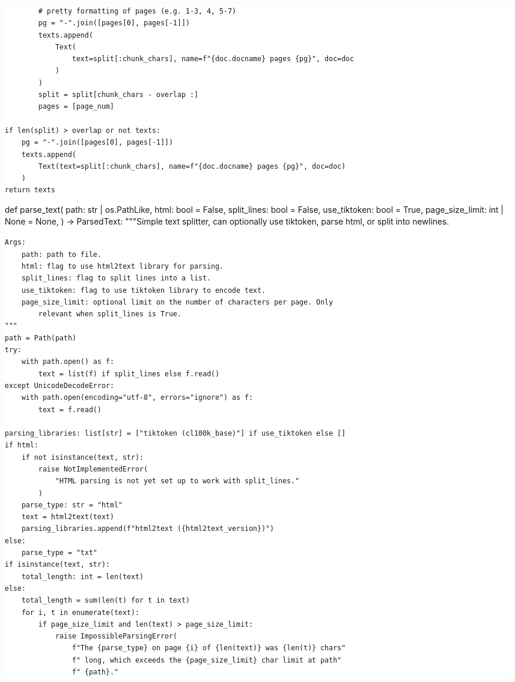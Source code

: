             # pretty formatting of pages (e.g. 1-3, 4, 5-7)
            pg = "-".join([pages[0], pages[-1]])
            texts.append(
                Text(
                    text=split[:chunk_chars], name=f"{doc.docname} pages {pg}", doc=doc
                )
            )
            split = split[chunk_chars - overlap :]
            pages = [page_num]

    if len(split) > overlap or not texts:
        pg = "-".join([pages[0], pages[-1]])
        texts.append(
            Text(text=split[:chunk_chars], name=f"{doc.docname} pages {pg}", doc=doc)
        )
    return texts


def parse_text(
    path: str | os.PathLike,
    html: bool = False,
    split_lines: bool = False,
    use_tiktoken: bool = True,
    page_size_limit: int | None = None,
) -> ParsedText:
    """Simple text splitter, can optionally use tiktoken, parse html, or split into newlines.

    Args:
        path: path to file.
        html: flag to use html2text library for parsing.
        split_lines: flag to split lines into a list.
        use_tiktoken: flag to use tiktoken library to encode text.
        page_size_limit: optional limit on the number of characters per page. Only
            relevant when split_lines is True.
    """
    path = Path(path)
    try:
        with path.open() as f:
            text = list(f) if split_lines else f.read()
    except UnicodeDecodeError:
        with path.open(encoding="utf-8", errors="ignore") as f:
            text = f.read()

    parsing_libraries: list[str] = ["tiktoken (cl100k_base)"] if use_tiktoken else []
    if html:
        if not isinstance(text, str):
            raise NotImplementedError(
                "HTML parsing is not yet set up to work with split_lines."
            )
        parse_type: str = "html"
        text = html2text(text)
        parsing_libraries.append(f"html2text ({html2text_version})")
    else:
        parse_type = "txt"
    if isinstance(text, str):
        total_length: int = len(text)
    else:
        total_length = sum(len(t) for t in text)
        for i, t in enumerate(text):
            if page_size_limit and len(text) > page_size_limit:
                raise ImpossibleParsingError(
                    f"The {parse_type} on page {i} of {len(text)} was {len(t)} chars"
                    f" long, which exceeds the {page_size_limit} char limit at path"
                    f" {path}."